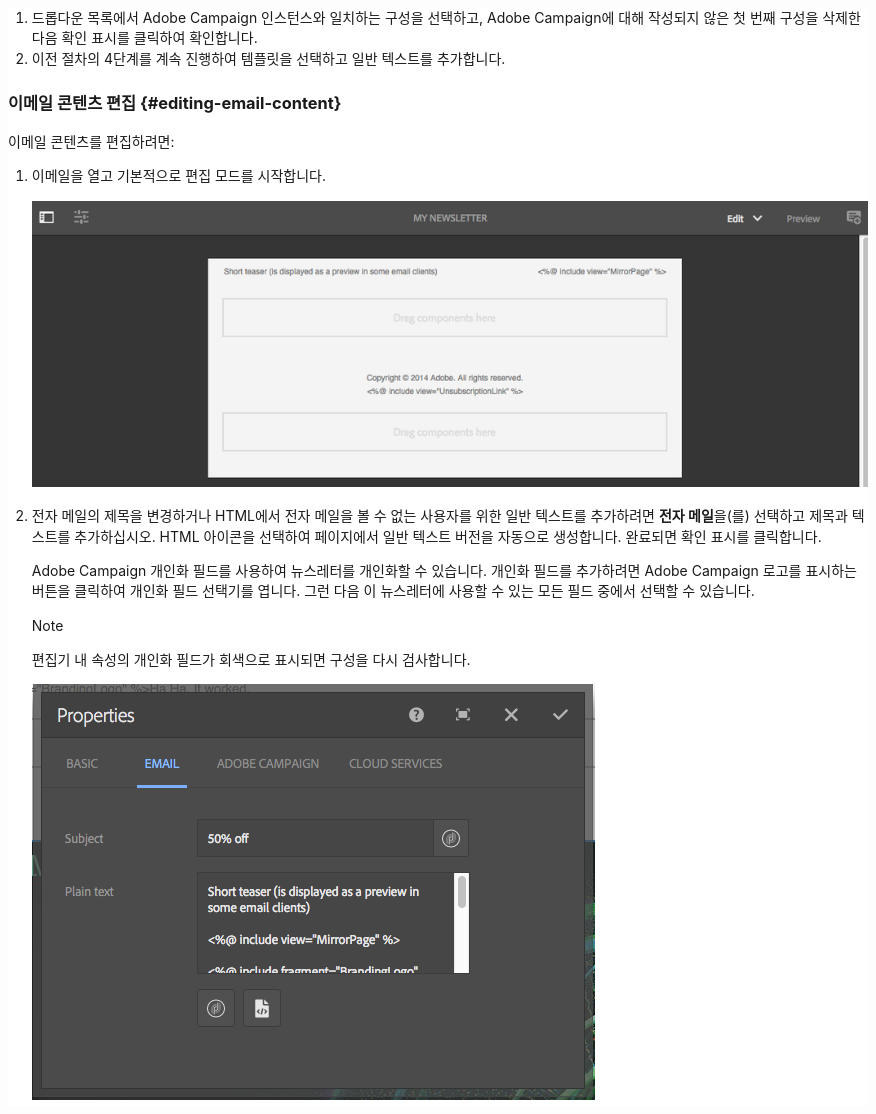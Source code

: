 1. 드롭다운 목록에서 Adobe Campaign 인스턴스와 일치하는 구성을 선택하고, Adobe Campaign에 대해 작성되지 않은 첫 번째 구성을 삭제한 다음 확인 표시를 클릭하여 확인합니다.
1. 이전 절차의 4단계를 계속 진행하여 템플릿을 선택하고 일반 텍스트를 추가합니다.

### 이메일 콘텐츠 편집 {#editing-email-content}

이메일 콘텐츠를 편집하려면:

1. 이메일을 열고 기본적으로 편집 모드를 시작합니다.

   ![chlimage_1-20](assets/chlimage_1-20a.png)

1. 전자 메일의 제목을 변경하거나 HTML에서 전자 메일을 볼 수 없는 사용자를 위한 일반 텍스트를 추가하려면 **전자 메일**&#x200B;을(를) 선택하고 제목과 텍스트를 추가하십시오. HTML 아이콘을 선택하여 페이지에서 일반 텍스트 버전을 자동으로 생성합니다. 완료되면 확인 표시를 클릭합니다.

   Adobe Campaign 개인화 필드를 사용하여 뉴스레터를 개인화할 수 있습니다. 개인화 필드를 추가하려면 Adobe Campaign 로고를 표시하는 버튼을 클릭하여 개인화 필드 선택기를 엽니다. 그런 다음 이 뉴스레터에 사용할 수 있는 모든 필드 중에서 선택할 수 있습니다.

   >[!NOTE]
   >
   >편집기 내 속성의 개인화 필드가 회색으로 표시되면 구성을 다시 검사합니다.

   ![chlimage_1-21](assets/chlimage_1-21a.png)
